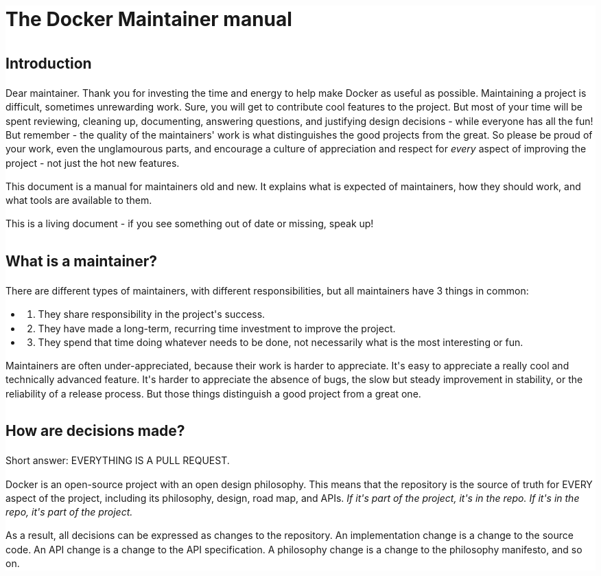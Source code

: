 # The Docker Maintainer manual

## Introduction

Dear maintainer. Thank you for investing the time and energy to help
make Docker as useful as possible. Maintaining a project is difficult,
sometimes unrewarding work. Sure, you will get to contribute cool
features to the project. But most of your time will be spent reviewing,
cleaning up, documenting, answering questions, and justifying design
decisions - while everyone has all the fun! But remember - the quality
of the maintainers' work is what distinguishes the good projects from
the great. So please be proud of your work, even the unglamourous parts,
and encourage a culture of appreciation and respect for *every* aspect
of improving the project - not just the hot new features.

This document is a manual for maintainers old and new. It explains what
is expected of maintainers, how they should work, and what tools are
available to them.

This is a living document - if you see something out of date or missing,
speak up!

## What is a maintainer?

There are different types of maintainers, with different responsibilities, but
all maintainers have 3 things in common:

* 1) They share responsibility in the project's success.
* 2) They have made a long-term, recurring time investment to improve the project.
* 3) They spend that time doing whatever needs to be done, not necessarily what
is the most interesting or fun.

Maintainers are often under-appreciated, because their work is harder to appreciate.
It's easy to appreciate a really cool and technically advanced feature. It's harder
to appreciate the absence of bugs, the slow but steady improvement in stability,
or the reliability of a release process. But those things distinguish a good
project from a great one.

## How are decisions made?

Short answer: EVERYTHING IS A PULL REQUEST.

Docker is an open-source project with an open design philosophy. This
means that the repository is the source of truth for EVERY aspect of the
project, including its philosophy, design, road map, and APIs. *If it's
part of the project, it's in the repo. If it's in the repo, it's part of
the project.*

As a result, all decisions can be expressed as changes to the
repository. An implementation change is a change to the source code. An
API change is a change to the API specification. A philosophy change is
a change to the philosophy manifesto, and so on.
